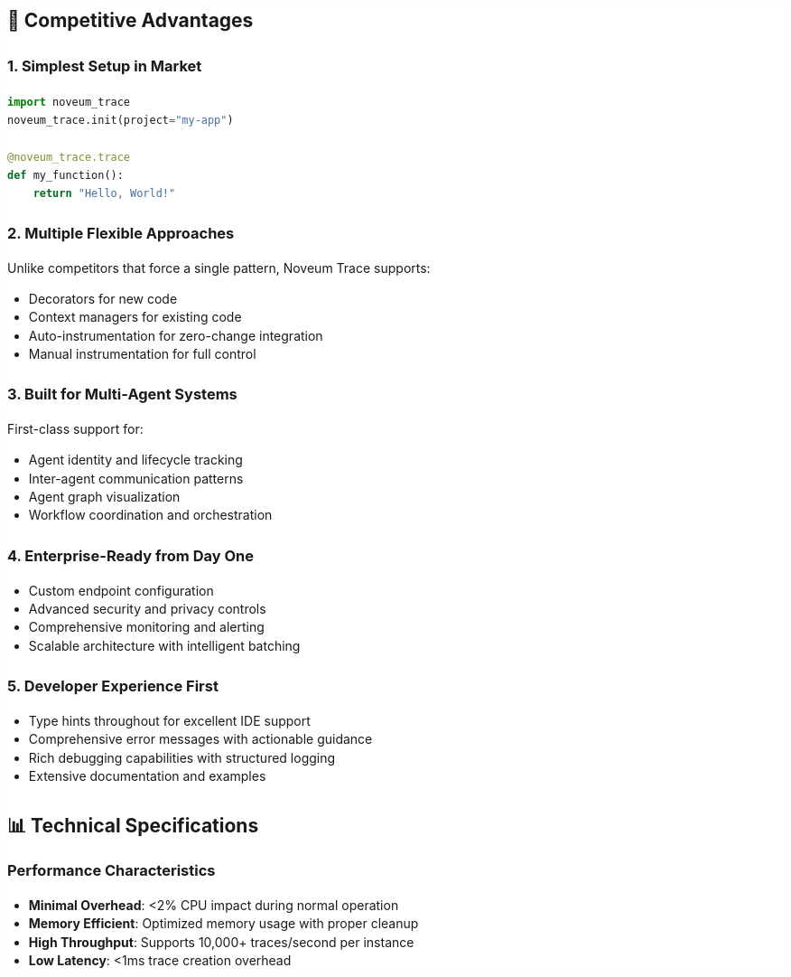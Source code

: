 ## 🎯 Competitive Advantages

### 1. **Simplest Setup in Market**

```python
import noveum_trace
noveum_trace.init(project="my-app")

@noveum_trace.trace
def my_function():
    return "Hello, World!"
```

### 2. **Multiple Flexible Approaches**

Unlike competitors that force a single pattern, Noveum Trace supports:

- Decorators for new code
- Context managers for existing code
- Auto-instrumentation for zero-change integration
- Manual instrumentation for full control

### 3. **Built for Multi-Agent Systems**

First-class support for:

- Agent identity and lifecycle tracking
- Inter-agent communication patterns
- Agent graph visualization
- Workflow coordination and orchestration

### 4. **Enterprise-Ready from Day One**

- Custom endpoint configuration
- Advanced security and privacy controls
- Comprehensive monitoring and alerting
- Scalable architecture with intelligent batching

### 5. **Developer Experience First**

- Type hints throughout for excellent IDE support
- Comprehensive error messages with actionable guidance
- Rich debugging capabilities with structured logging
- Extensive documentation and examples

## 📊 Technical Specifications

### Performance Characteristics

- **Minimal Overhead**: <2% CPU impact during normal operation
- **Memory Efficient**: Optimized memory usage with proper cleanup
- **High Throughput**: Supports 10,000+ traces/second per instance
- **Low Latency**: <1ms trace creation overhead
